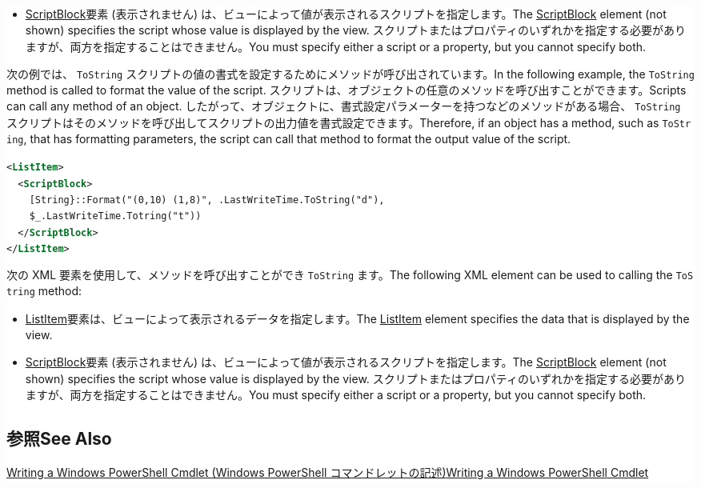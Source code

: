 - <span data-ttu-id="c1bf3-220">[ScriptBlock](./scriptblock-element-for-listitem-for-listcontrol-format.md)要素 (表示されません) は、ビューによって値が表示されるスクリプトを指定します。</span><span class="sxs-lookup"><span data-stu-id="c1bf3-220">The [ScriptBlock](./scriptblock-element-for-listitem-for-listcontrol-format.md) element (not shown) specifies the script whose value is displayed by the view.</span></span> <span data-ttu-id="c1bf3-221">スクリプトまたはプロパティのいずれかを指定する必要がありますが、両方を指定することはできません。</span><span class="sxs-lookup"><span data-stu-id="c1bf3-221">You must specify either a script or a property, but you cannot specify both.</span></span>

<span data-ttu-id="c1bf3-222">次の例では、 `ToString` スクリプトの値の書式を設定するためにメソッドが呼び出されています。</span><span class="sxs-lookup"><span data-stu-id="c1bf3-222">In the following example, the `ToString` method is called to format the value of the script.</span></span> <span data-ttu-id="c1bf3-223">スクリプトは、オブジェクトの任意のメソッドを呼び出すことができます。</span><span class="sxs-lookup"><span data-stu-id="c1bf3-223">Scripts can call any method of an object.</span></span> <span data-ttu-id="c1bf3-224">したがって、オブジェクトに、書式設定パラメーターを持つなどのメソッドがある場合、 `ToString` スクリプトはそのメソッドを呼び出してスクリプトの出力値を書式設定できます。</span><span class="sxs-lookup"><span data-stu-id="c1bf3-224">Therefore, if an object has a method, such as `ToString`, that has formatting parameters, the script can call that method to format the output value of the script.</span></span>

```xml
<ListItem>
  <ScriptBlock>
    [String}::Format("(0,10) (1,8)", .LastWriteTime.ToString("d"),
    $_.LastWriteTime.Totring("t"))
  </ScriptBlock>
</ListItem>
```

<span data-ttu-id="c1bf3-225">次の XML 要素を使用して、メソッドを呼び出すことができ `ToString` ます。</span><span class="sxs-lookup"><span data-stu-id="c1bf3-225">The following XML element can be used to calling the `ToString` method:</span></span>

- <span data-ttu-id="c1bf3-226">[ListItem](./listitem-element-for-listitems-for-listcontrol-format.md)要素は、ビューによって表示されるデータを指定します。</span><span class="sxs-lookup"><span data-stu-id="c1bf3-226">The [ListItem](./listitem-element-for-listitems-for-listcontrol-format.md) element specifies the data that is displayed by the view.</span></span>

- <span data-ttu-id="c1bf3-227">[ScriptBlock](./scriptblock-element-for-listitem-for-listcontrol-format.md)要素 (表示されません) は、ビューによって値が表示されるスクリプトを指定します。</span><span class="sxs-lookup"><span data-stu-id="c1bf3-227">The [ScriptBlock](./scriptblock-element-for-listitem-for-listcontrol-format.md) element (not shown) specifies the script whose value is displayed by the view.</span></span> <span data-ttu-id="c1bf3-228">スクリプトまたはプロパティのいずれかを指定する必要がありますが、両方を指定することはできません。</span><span class="sxs-lookup"><span data-stu-id="c1bf3-228">You must specify either a script or a property, but you cannot specify both.</span></span>

## <a name="see-also"></a><span data-ttu-id="c1bf3-229">参照</span><span class="sxs-lookup"><span data-stu-id="c1bf3-229">See Also</span></span>

[<span data-ttu-id="c1bf3-230">Writing a Windows PowerShell Cmdlet (Windows PowerShell コマンドレットの記述)</span><span class="sxs-lookup"><span data-stu-id="c1bf3-230">Writing a Windows PowerShell Cmdlet</span></span>](../cmdlet/writing-a-windows-powershell-cmdlet.md)
